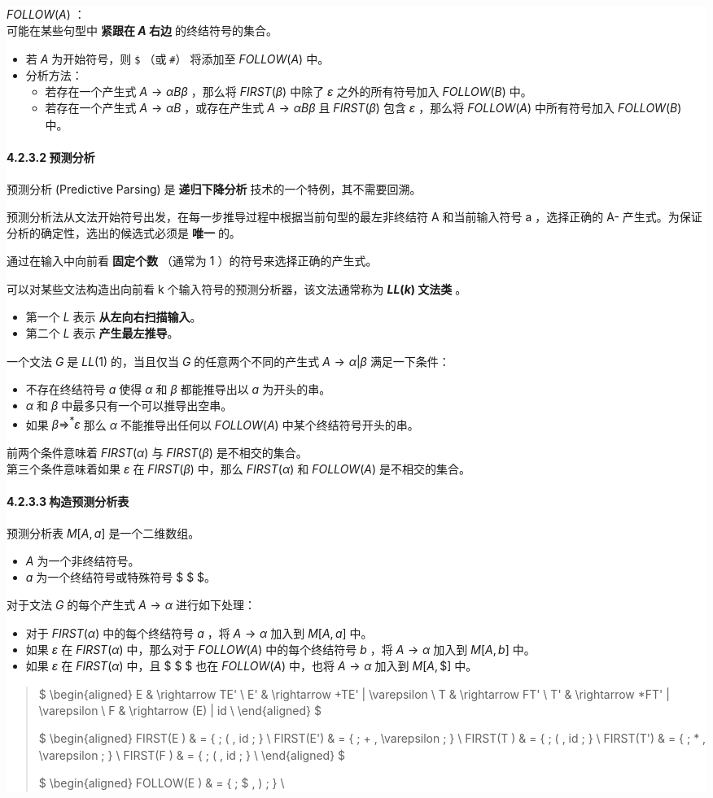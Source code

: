 $FOLLOW(A)$ ：  
可能在某些句型中 **紧跟在 $A$ 右边** 的终结符号的集合。

- 若 $A$ 为开始符号，则 `$` （或 `#`） 将添加至 $FOLLOW(A)$ 中。
- 分析方法：
  - 若存在一个产生式 $A \rightarrow \alpha  B \beta$ ，那么将 $FIRST(\beta)$ 中除了 $\varepsilon$ 之外的所有符号加入 $FOLLOW(B)$ 中。
  - 若存在一个产生式 $A \rightarrow \alpha  B$ ，或存在产生式 $A \rightarrow \alpha  B \beta$ 且 $FIRST( \beta )$ 包含 $\varepsilon$ ，那么将 $FOLLOW(A)$ 中所有符号加入 $FOLLOW(B)$ 中。

#### 4.2.3.2 预测分析

预测分析 (Predictive Parsing) 是 **递归下降分析** 技术的一个特例，其不需要回溯。

预测分析法从文法开始符号出发，在每一步推导过程中根据当前句型的最左非终结符 A 和当前输入符号 a ，选择正确的 A- 产生式。为保证分析的确定性，选出的候选式必须是 **唯一** 的。

通过在输入中向前看 **固定个数** （通常为 1 ）的符号来选择正确的产生式。

可以对某些文法构造出向前看 k 个输入符号的预测分析器，该文法通常称为 **$LL(k)$ 文法类** 。

- 第一个 $L$ 表示 **从左向右扫描输入**。
- 第二个 $L$ 表示 **产生最左推导**。

一个文法 $G$ 是 $LL(1)$ 的，当且仅当 $G$ 的任意两个不同的产生式 $A\rightarrow \alpha | \beta$ 满足一下条件：

- 不存在终结符号 $a$ 使得 $\alpha$ 和 $\beta$ 都能推导出以 $a$ 为开头的串。
- $\alpha$ 和 $\beta$ 中最多只有一个可以推导出空串。
- 如果 $\beta \Rightarrow ^* \varepsilon$ 那么 $\alpha$ 不能推导出任何以 $FOLLOW(A)$ 中某个终结符号开头的串。

前两个条件意味着 $FIRST(\alpha)$ 与 $FIRST(\beta)$ 是不相交的集合。  
第三个条件意味着如果 $\varepsilon$ 在 $FIRST(\beta)$ 中，那么 $FIRST(\alpha)$ 和 $FOLLOW(A)$ 是不相交的集合。

#### 4.2.3.3 构造预测分析表

预测分析表 $M[A,a]$ 是一个二维数组。

- $A$ 为一个非终结符号。
- $a$ 为一个终结符号或特殊符号 $ \$ $。

对于文法 $G$ 的每个产生式 $A\rightarrow \alpha$ 进行如下处理：

- 对于 $FIRST(\alpha)$ 中的每个终结符号 $a$ ，将 $A\rightarrow \alpha$ 加入到 $M[A,a]$ 中。
- 如果 $\varepsilon$ 在 $FIRST(\alpha)$ 中，那么对于 $FOLLOW(A)$ 中的每个终结符号 $b$ ，将 $A\rightarrow \alpha$ 加入到 $M[A,b]$ 中。
- 如果 $\varepsilon$ 在 $FIRST(\alpha)$ 中，且 $ \$ $ 也在 $FOLLOW(A)$ 中，也将 $A\rightarrow \alpha$ 加入到 $M[A,\$]$ 中。

> $
> \begin{aligned}
> E     & \rightarrow TE'                 \\
> E'    & \rightarrow +TE' | \varepsilon  \\
> T     & \rightarrow FT'                 \\
> T'    & \rightarrow *FT' | \varepsilon  \\
> F     & \rightarrow (E) | id            \\
> \end{aligned}
> $
>
> $
> \begin{aligned}
> FIRST(E ) & = \{ \; ( , id \; \}                \\
> FIRST(E') & = \{ \; + , \varepsilon \; \}       \\
> FIRST(T ) & = \{ \; ( , id \; \}                \\
> FIRST(T') & = \{ \; * , \varepsilon \; \}       \\
> FIRST(F ) & = \{ \; ( , id \; \}                \\
> \end{aligned}
> $
>
> $
> \begin{aligned}
> FOLLOW(E ) & = \{ \; \$ , ) \; \}         \\